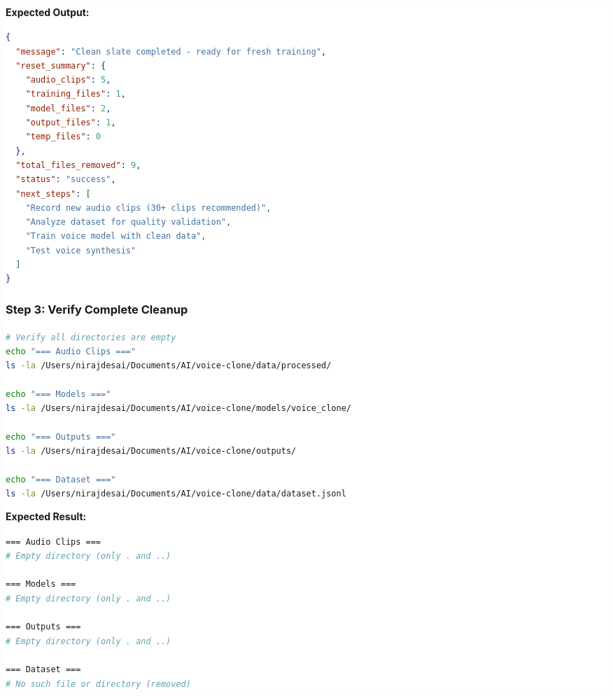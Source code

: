 **Expected Output:**
```json
{
  "message": "Clean slate completed - ready for fresh training",
  "reset_summary": {
    "audio_clips": 5,
    "training_files": 1, 
    "model_files": 2,
    "output_files": 1,
    "temp_files": 0
  },
  "total_files_removed": 9,
  "status": "success",
  "next_steps": [
    "Record new audio clips (30+ clips recommended)",
    "Analyze dataset for quality validation",
    "Train voice model with clean data", 
    "Test voice synthesis"
  ]
}
```

### **Step 3: Verify Complete Cleanup**
```bash
# Verify all directories are empty
echo "=== Audio Clips ==="
ls -la /Users/nirajdesai/Documents/AI/voice-clone/data/processed/

echo "=== Models ==="  
ls -la /Users/nirajdesai/Documents/AI/voice-clone/models/voice_clone/

echo "=== Outputs ==="
ls -la /Users/nirajdesai/Documents/AI/voice-clone/outputs/

echo "=== Dataset ==="
ls -la /Users/nirajdesai/Documents/AI/voice-clone/data/dataset.jsonl
```

**Expected Result:**
```bash
=== Audio Clips ===
# Empty directory (only . and ..)

=== Models === 
# Empty directory (only . and ..)

=== Outputs ===
# Empty directory (only . and ..)

=== Dataset ===
# No such file or directory (removed)
```

